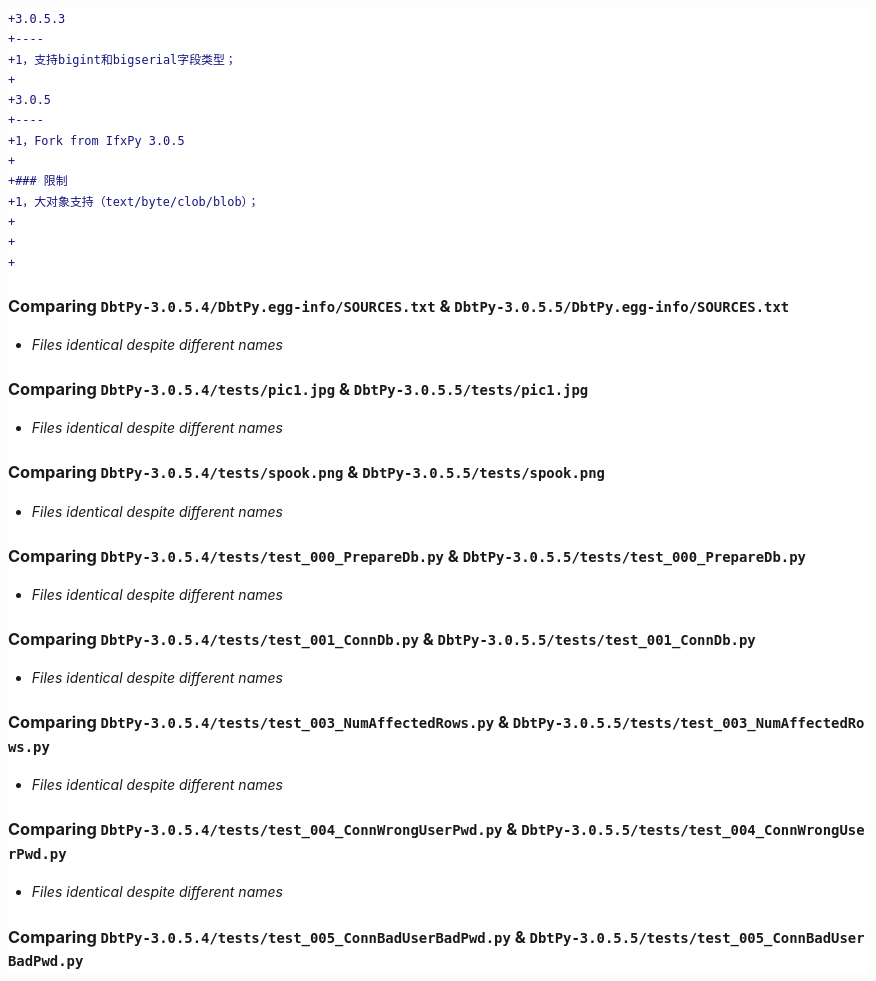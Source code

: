 ```diff
+3.0.5.3  
+----  
+1，支持bigint和bigserial字段类型；  
+
+3.0.5  
+----  
+1，Fork from IfxPy 3.0.5  
+
+### 限制  
+1，大对象支持（text/byte/clob/blob）；  
+
+
+
```

### Comparing `DbtPy-3.0.5.4/DbtPy.egg-info/SOURCES.txt` & `DbtPy-3.0.5.5/DbtPy.egg-info/SOURCES.txt`

 * *Files identical despite different names*

### Comparing `DbtPy-3.0.5.4/tests/pic1.jpg` & `DbtPy-3.0.5.5/tests/pic1.jpg`

 * *Files identical despite different names*

### Comparing `DbtPy-3.0.5.4/tests/spook.png` & `DbtPy-3.0.5.5/tests/spook.png`

 * *Files identical despite different names*

### Comparing `DbtPy-3.0.5.4/tests/test_000_PrepareDb.py` & `DbtPy-3.0.5.5/tests/test_000_PrepareDb.py`

 * *Files identical despite different names*

### Comparing `DbtPy-3.0.5.4/tests/test_001_ConnDb.py` & `DbtPy-3.0.5.5/tests/test_001_ConnDb.py`

 * *Files identical despite different names*

### Comparing `DbtPy-3.0.5.4/tests/test_003_NumAffectedRows.py` & `DbtPy-3.0.5.5/tests/test_003_NumAffectedRows.py`

 * *Files identical despite different names*

### Comparing `DbtPy-3.0.5.4/tests/test_004_ConnWrongUserPwd.py` & `DbtPy-3.0.5.5/tests/test_004_ConnWrongUserPwd.py`

 * *Files identical despite different names*

### Comparing `DbtPy-3.0.5.4/tests/test_005_ConnBadUserBadPwd.py` & `DbtPy-3.0.5.5/tests/test_005_ConnBadUserBadPwd.py`
